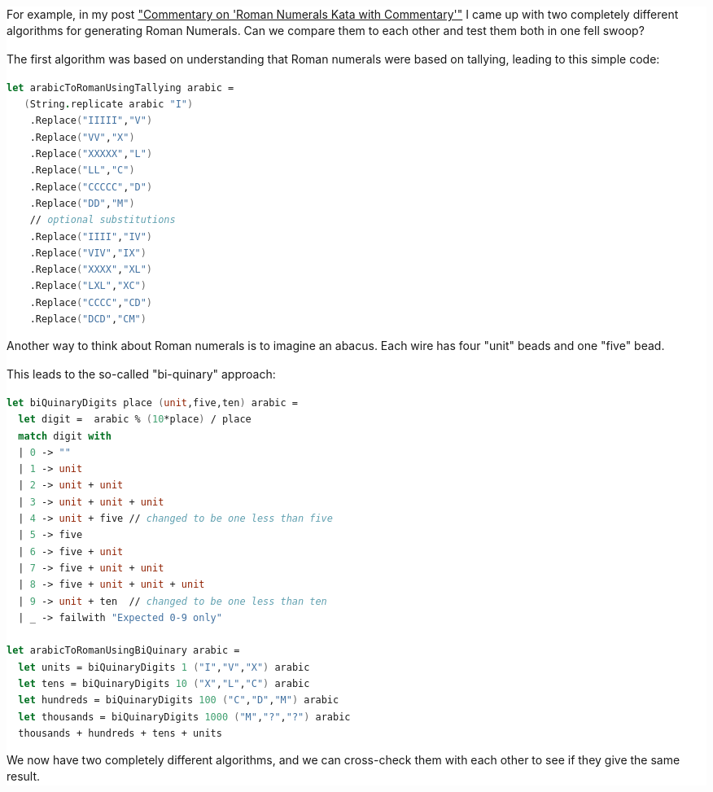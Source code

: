 For example, in my post ["Commentary on 'Roman Numerals Kata with Commentary'"](/posts/roman-numeral-kata/) I came up with two completely different algorithms for generating Roman Numerals.
Can we compare them to each other and test them both in one fell swoop?

The first algorithm was based on understanding that Roman numerals were based on tallying, leading to this simple code:

```fsharp
let arabicToRomanUsingTallying arabic = 
   (String.replicate arabic "I")
	.Replace("IIIII","V")
	.Replace("VV","X")
	.Replace("XXXXX","L")
	.Replace("LL","C")
	.Replace("CCCCC","D")
	.Replace("DD","M")
	// optional substitutions
	.Replace("IIII","IV")
	.Replace("VIV","IX")
	.Replace("XXXX","XL")
	.Replace("LXL","XC")
	.Replace("CCCC","CD")
	.Replace("DCD","CM")
```

Another way to think about Roman numerals is to imagine an abacus. Each wire has four "unit" beads and one "five" bead.

This leads to the so-called "bi-quinary" approach:

```fsharp
let biQuinaryDigits place (unit,five,ten) arabic =
  let digit =  arabic % (10*place) / place
  match digit with
  | 0 -> ""
  | 1 -> unit
  | 2 -> unit + unit
  | 3 -> unit + unit + unit
  | 4 -> unit + five // changed to be one less than five 
  | 5 -> five
  | 6 -> five + unit
  | 7 -> five + unit + unit
  | 8 -> five + unit + unit + unit
  | 9 -> unit + ten  // changed to be one less than ten
  | _ -> failwith "Expected 0-9 only"

let arabicToRomanUsingBiQuinary arabic = 
  let units = biQuinaryDigits 1 ("I","V","X") arabic
  let tens = biQuinaryDigits 10 ("X","L","C") arabic
  let hundreds = biQuinaryDigits 100 ("C","D","M") arabic
  let thousands = biQuinaryDigits 1000 ("M","?","?") arabic
  thousands + hundreds + tens + units
```

We now have two completely different algorithms, and we can cross-check them with each other to see if they give the same result.
